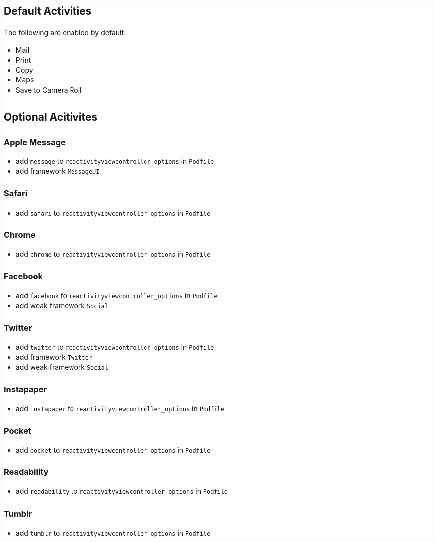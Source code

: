 ## Default Activities

The following are enabled by default:

- Mail
- Print
- Copy
- Maps
- Save to Camera Roll

## Optional Acitivites

### Apple Message

- add `message` to `reactivityviewcontroller_options` in `Podfile`
- add framework `MessageUI`

### Safari

- add `safari` to `reactivityviewcontroller_options` in `Podfile`

### Chrome

- add `chrome` to `reactivityviewcontroller_options` in `Podfile`

### Facebook

- add `facebook` to `reactivityviewcontroller_options` in `Podfile`
- add weak framework `Social`

### Twitter

- add `twitter` to `reactivityviewcontroller_options` in `Podfile`
- add framework `Twitter`
- add weak framework `Social`

### Instapaper

- add `instapaper` to `reactivityviewcontroller_options` in `Podfile`

### Pocket

- add `pocket` to `reactivityviewcontroller_options` in `Podfile`

### Readability

- add `readability` to `reactivityviewcontroller_options` in `Podfile`

### Tumblr

- add `tumblr` to `reactivityviewcontroller_options` in `Podfile`
